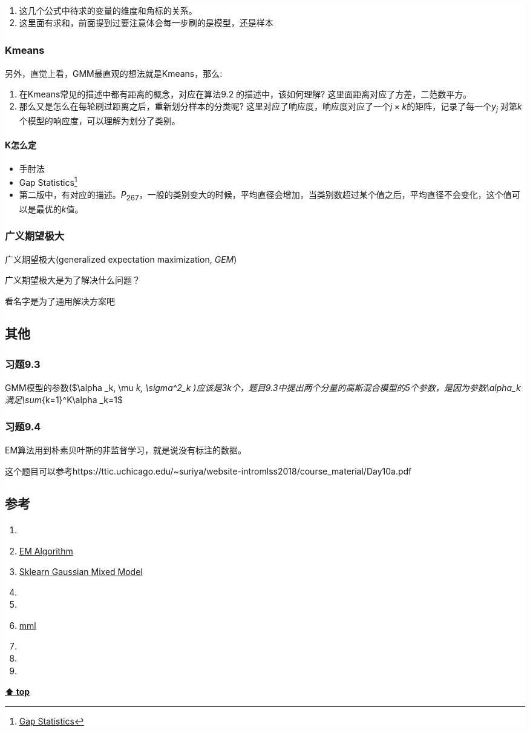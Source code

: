 1. 这几个公式中待求的变量的维度和角标的关系。
1. 这里面有求和，前面提到过要注意体会每一步刷的是模型，还是样本



### Kmeans

另外，直觉上看，GMM最直观的想法就是Kmeans，那么:

1. 在Kmeans常见的描述中都有距离的概念，对应在算法9.2 的描述中，该如何理解?
   这里面距离对应了方差，二范数平方。
1. 那么又是怎么在每轮刷过距离之后，重新划分样本的分类呢?
   这里对应了响应度，响应度对应了一个$j \times k$的矩阵，记录了每一个$y_j$ 对第$k$个模型的响应度，可以理解为划分了类别。

#### K怎么定

- 手肘法
- Gap Statistics[^1]
- 第二版中，有对应的描述。$P_{267}$，一般的类别变大的时候，平均直径会增加，当类别数超过某个值之后，平均直径不会变化，这个值可以是最优的$k$值。

### 广义期望极大

广义期望极大(generalized expectation maximization, $GEM$)

广义期望极大是为了解决什么问题？

看名字是为了通用解决方案吧

## 其他

### 习题9.3
GMM模型的参数($\alpha _k, \mu _k, \sigma^2_k $)应该是$3k$个，题目9.3中提出两个分量的高斯混合模型的5个参数，是因为参数$\alpha_k$满足$\sum_{k=1}^K\alpha _k=1$

### 习题9.4

EM算法用到朴素贝叶斯的非监督学习，就是说没有标注的数据。	

这个题目可以参考https://ttic.uchicago.edu/~suriya/website-intromlss2018/course_material/Day10a.pdf

## 参考

1. [^3]: [Maximum-likelihood from incomplete data via the EM algorithm](-)

2. [EM Algorithm](https://en.wikipedia.org/wiki/Expectation%E2%80%93maximization_algorithm)

3. [Sklearn Gaussian Mixed Model](http://scikit-learn.org/stable/modules/mixture.html)

4. [^1]: [Gap Statistics](https://web.stanford.edu/~hastie/Papers/gap.pdf)

5. [^2]: [多元正态分布](https://zh.wikipedia.org/wiki/%E5%A4%9A%E5%85%83%E6%AD%A3%E6%80%81%E5%88%86%E5%B8%83)

6. [mml]([https://mml-book.com](https://mml-book.com/))

7. [^3 ]: [probability and likelihood](https://www.quora.com/What-is-the-difference-between-probability-and-likelihood-1/answer/Jason-Eisner)

8. [^4]: [Convex Combination](https://en.wikipedia.org/wiki/Convex_combination
9. [^5]: [Machine Learning $P_{618}$](.)

**[⬆ top](#导读)**